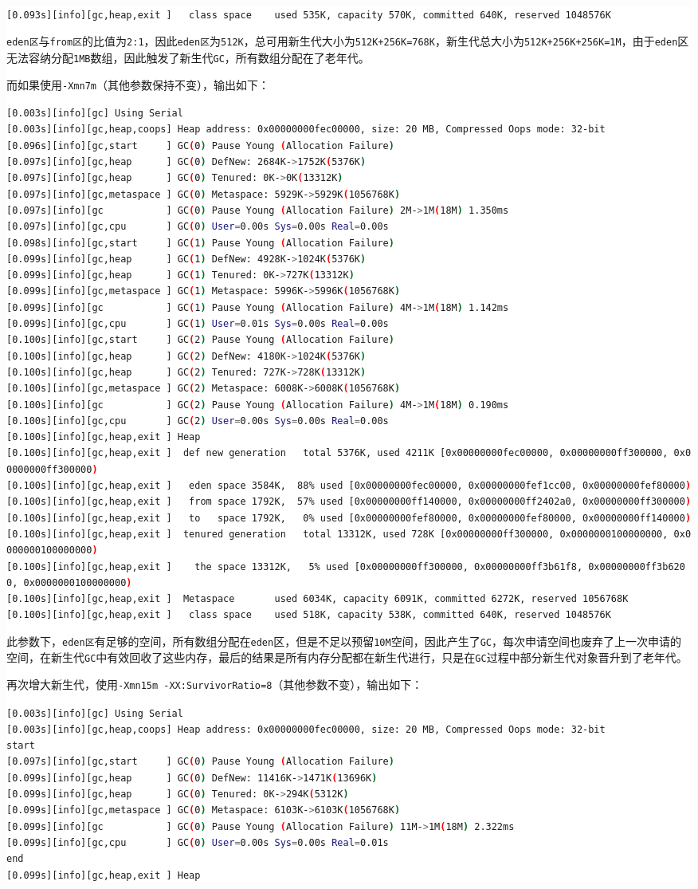 ```bash
[0.093s][info][gc,heap,exit ]   class space    used 535K, capacity 570K, committed 640K, reserved 1048576K
```
`eden区`与`from区`的比值为`2:1`，因此`eden区`为`512K`，总可用新生代大小为`512K+256K=768K`，新生代总大小为`512K+256K+256K=1M`，由于`eden`区无法容纳分配`1MB`数组，因此触发了新生代`GC`，所有数组分配在了老年代。

而如果使用`-Xmn7m`（其他参数保持不变），输出如下：
```bash
[0.003s][info][gc] Using Serial
[0.003s][info][gc,heap,coops] Heap address: 0x00000000fec00000, size: 20 MB, Compressed Oops mode: 32-bit
[0.096s][info][gc,start     ] GC(0) Pause Young (Allocation Failure)
[0.097s][info][gc,heap      ] GC(0) DefNew: 2684K->1752K(5376K)
[0.097s][info][gc,heap      ] GC(0) Tenured: 0K->0K(13312K)
[0.097s][info][gc,metaspace ] GC(0) Metaspace: 5929K->5929K(1056768K)
[0.097s][info][gc           ] GC(0) Pause Young (Allocation Failure) 2M->1M(18M) 1.350ms
[0.097s][info][gc,cpu       ] GC(0) User=0.00s Sys=0.00s Real=0.00s
[0.098s][info][gc,start     ] GC(1) Pause Young (Allocation Failure)
[0.099s][info][gc,heap      ] GC(1) DefNew: 4928K->1024K(5376K)
[0.099s][info][gc,heap      ] GC(1) Tenured: 0K->727K(13312K)
[0.099s][info][gc,metaspace ] GC(1) Metaspace: 5996K->5996K(1056768K)
[0.099s][info][gc           ] GC(1) Pause Young (Allocation Failure) 4M->1M(18M) 1.142ms
[0.099s][info][gc,cpu       ] GC(1) User=0.01s Sys=0.00s Real=0.00s
[0.100s][info][gc,start     ] GC(2) Pause Young (Allocation Failure)
[0.100s][info][gc,heap      ] GC(2) DefNew: 4180K->1024K(5376K)
[0.100s][info][gc,heap      ] GC(2) Tenured: 727K->728K(13312K)
[0.100s][info][gc,metaspace ] GC(2) Metaspace: 6008K->6008K(1056768K)
[0.100s][info][gc           ] GC(2) Pause Young (Allocation Failure) 4M->1M(18M) 0.190ms
[0.100s][info][gc,cpu       ] GC(2) User=0.00s Sys=0.00s Real=0.00s
[0.100s][info][gc,heap,exit ] Heap
[0.100s][info][gc,heap,exit ]  def new generation   total 5376K, used 4211K [0x00000000fec00000, 0x00000000ff300000, 0x00000000ff300000)
[0.100s][info][gc,heap,exit ]   eden space 3584K,  88% used [0x00000000fec00000, 0x00000000fef1cc00, 0x00000000fef80000)
[0.100s][info][gc,heap,exit ]   from space 1792K,  57% used [0x00000000ff140000, 0x00000000ff2402a0, 0x00000000ff300000)
[0.100s][info][gc,heap,exit ]   to   space 1792K,   0% used [0x00000000fef80000, 0x00000000fef80000, 0x00000000ff140000)
[0.100s][info][gc,heap,exit ]  tenured generation   total 13312K, used 728K [0x00000000ff300000, 0x0000000100000000, 0x0000000100000000)
[0.100s][info][gc,heap,exit ]    the space 13312K,   5% used [0x00000000ff300000, 0x00000000ff3b61f8, 0x00000000ff3b6200, 0x0000000100000000)
[0.100s][info][gc,heap,exit ]  Metaspace       used 6034K, capacity 6091K, committed 6272K, reserved 1056768K
[0.100s][info][gc,heap,exit ]   class space    used 518K, capacity 538K, committed 640K, reserved 1048576K
```
此参数下，`eden区`有足够的空间，所有数组分配在`eden`区，但是不足以预留`10M`空间，因此产生了`GC`，每次申请空间也废弃了上一次申请的空间，在新生代`GC`中有效回收了这些内存，最后的结果是所有内存分配都在新生代进行，只是在`GC`过程中部分新生代对象晋升到了老年代。

再次增大新生代，使用`-Xmn15m -XX:SurvivorRatio=8`（其他参数不变），输出如下：
```bash
[0.003s][info][gc] Using Serial
[0.003s][info][gc,heap,coops] Heap address: 0x00000000fec00000, size: 20 MB, Compressed Oops mode: 32-bit
start
[0.097s][info][gc,start     ] GC(0) Pause Young (Allocation Failure)
[0.099s][info][gc,heap      ] GC(0) DefNew: 11416K->1471K(13696K)
[0.099s][info][gc,heap      ] GC(0) Tenured: 0K->294K(5312K)
[0.099s][info][gc,metaspace ] GC(0) Metaspace: 6103K->6103K(1056768K)
[0.099s][info][gc           ] GC(0) Pause Young (Allocation Failure) 11M->1M(18M) 2.322ms
[0.099s][info][gc,cpu       ] GC(0) User=0.00s Sys=0.00s Real=0.01s
end
[0.099s][info][gc,heap,exit ] Heap
```